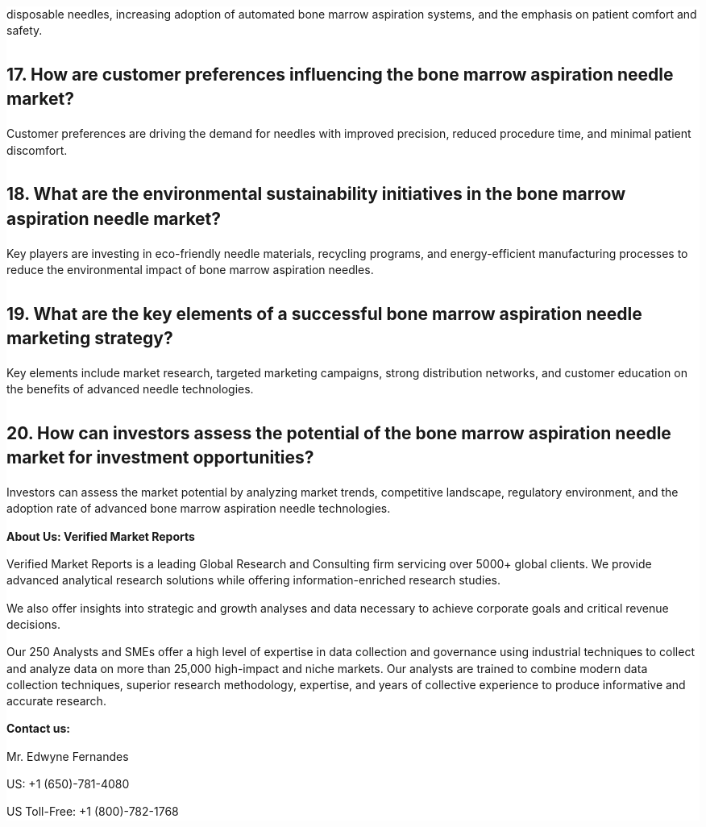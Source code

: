 disposable needles, increasing adoption of automated bone marrow aspiration systems, and the emphasis on patient comfort and safety.</p><h2>17. How are customer preferences influencing the bone marrow aspiration needle market?</h2><p>Customer preferences are driving the demand for needles with improved precision, reduced procedure time, and minimal patient discomfort.</p><h2>18. What are the environmental sustainability initiatives in the bone marrow aspiration needle market?</h2><p>Key players are investing in eco-friendly needle materials, recycling programs, and energy-efficient manufacturing processes to reduce the environmental impact of bone marrow aspiration needles.</p><h2>19. What are the key elements of a successful bone marrow aspiration needle marketing strategy?</h2><p>Key elements include market research, targeted marketing campaigns, strong distribution networks, and customer education on the benefits of advanced needle technologies.</p><h2>20. How can investors assess the potential of the bone marrow aspiration needle market for investment opportunities?</h2><p>Investors can assess the market potential by analyzing market trends, competitive landscape, regulatory environment, and the adoption rate of advanced bone marrow aspiration needle technologies.</p></body></html></h3><p id="" class=""><strong>About Us: Verified Market Reports</strong></p><p id="" class="">Verified Market Reports is a leading Global Research and Consulting firm servicing over 5000+ global clients. We provide advanced analytical research solutions while offering information-enriched research studies.</p><p id="" class="">We also offer insights into strategic and growth analyses and data necessary to achieve corporate goals and critical revenue decisions.</p><p id="" class="">Our 250 Analysts and SMEs offer a high level of expertise in data collection and governance using industrial techniques to collect and analyze data on more than 25,000 high-impact and niche markets. Our analysts are trained to combine modern data collection techniques, superior research methodology, expertise, and years of collective experience to produce informative and accurate research.</p><p id="" class=""><strong>Contact us:</strong></p><p id="" class="">Mr. Edwyne Fernandes</p><p id="" class="">US: +1 (650)-781-4080</p><p id="" class="">US Toll-Free: +1 (800)-782-1768</p>
